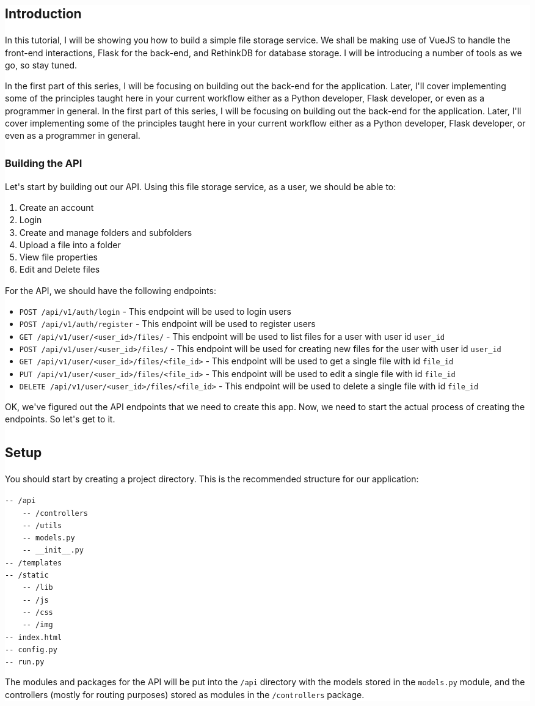 ## Introduction 

In this tutorial, I will be showing you how to build a simple file storage service. We shall be making use of VueJS to handle the front-end interactions, Flask for the back-end, and RethinkDB for database storage. I will be introducing a number of tools as we go, so stay tuned.

In the first part of this series, I will be focusing on building out the back-end for the application. Later, I'll cover implementing some of the principles taught here in your current workflow either as a Python developer, Flask developer, or even as a programmer in general.
In the first part of this series, I will be focusing on building out the back-end for the application. Later, I'll cover implementing some of the principles taught here in your current workflow either as a Python developer, Flask developer, or even as a programmer in general.

### Building the API

Let's start by building out our API. Using this file storage service, as a user, we should be able to:
1. Create an account
2. Login
3. Create and manage folders and subfolders
4. Upload a file into a folder
5. View file properties
6. Edit and Delete files

For the API, we should have the following endpoints:
- `POST /api/v1/auth/login` - This endpoint will be used to login users
- `POST /api/v1/auth/register` - This endpoint will be used to register users
- `GET /api/v1/user/<user_id>/files/` - This endpoint will be used to list files for a user with user id `user_id`
- `POST /api/v1/user/<user_id>/files/` - This endpoint will be used for creating new files for the user with user id `user_id`
- `GET /api/v1/user/<user_id>/files/<file_id>` - This endpoint will be used to get a single file with id `file_id`
- `PUT /api/v1/user/<user_id>/files/<file_id>` - This endpoint will be used to edit a single file with id `file_id`
- `DELETE /api/v1/user/<user_id>/files/<file_id>` - This endpoint will be used to delete a single file with id `file_id`

OK, we've figured out the API endpoints that we need to create this app. Now, we need to start the actual process of creating the endpoints. So let's get to it.

## Setup

You should start by creating a project directory. This is the recommended structure for our application:

```
-- /api
    -- /controllers
    -- /utils
    -- models.py
    -- __init__.py
-- /templates
-- /static
    -- /lib
    -- /js
    -- /css
    -- /img
-- index.html
-- config.py
-- run.py
```
The modules and packages for the API will be put into the `/api` directory with the models stored in the `models.py` module, and the controllers (mostly for routing purposes) stored as modules in the `/controllers` package.
